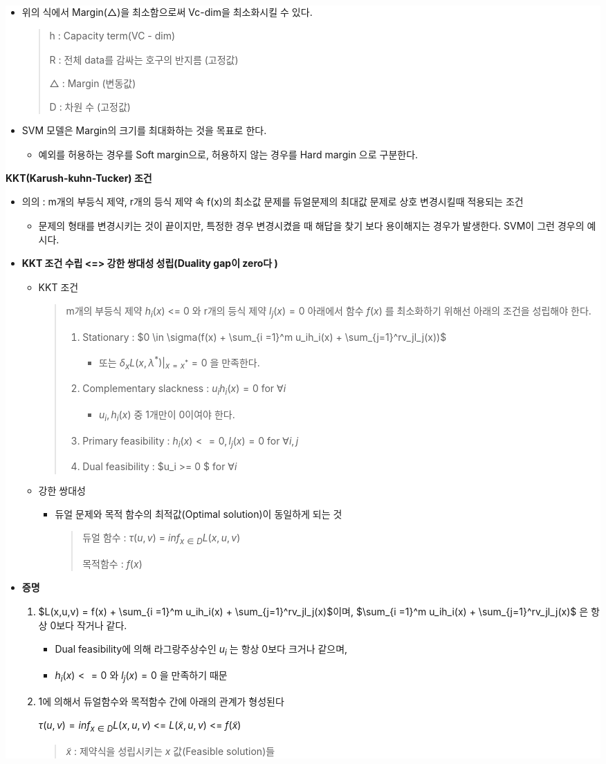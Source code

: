   - 위의 식에서 Margin($\triangle$)을 최소함으로써 Vc-dim을 최소화시킬 수 있다.  
    
    > h : Capacity term(VC - dim)
    > 
    > R : 전체 data를 감싸는 호구의 반지름 (고정값)
    > 
    > $\triangle$ : Margin (변동값)
    > 
    > D : 차원 수 (고정값)  

- SVM 모델은 Margin의 크기를 최대화하는 것을 목표로 한다. 
  
  - 예외를 허용하는 경우를 Soft margin으로, 허용하지 않는 경우를 Hard margin 으로 구분한다. 

**KKT(Karush-kuhn-Tucker) 조건**

- 의의 : m개의 부등식 제약, r개의 등식 제약 속 f(x)의 최소값 문제를 듀얼문제의 최대값 문제로 상호 변경시킬때 적용되는 조건 
  
  - 문제의 형태를 변경시키는 것이 끝이지만, 특정한 경우 변경시켰을 때 해답을 찾기 보다 용이해지는 경우가 발생한다. SVM이 그런 경우의 예시다. 

- **KKT 조건 수립 <=> 강한 쌍대성 성립(Duality gap이 zero다 )**
  
  - KKT 조건 
    
    > m개의 부등식 제약 $h_i(x)$ <= 0 와 r개의 등식 제약 $l_j(x) =0$ 아래에서 함수 $f(x)$ 를 최소화하기 위해선 아래의 조건을 성립해야 한다. 
    > 
    > 1. Stationary : $0 \in \sigma(f(x) + \sum_{i =1}^m u_ih_i(x) + \sum_{j=1}^rv_jl_j(x))$ 
    >    
    >    - 또는 $\delta_xL(x, \lambda^*)|_{x=x^*} =0$ 을 만족한다. 
    > 
    > 2. Complementary slackness : $u_ih_i(x) =0$ for $\forall i$ 
    >    
    >    - $u_i, h_i(x)$ 중 1개만이 0이여야 한다. 
    > 
    > 3. Primary feasibility : $h_i(x)<=0, l_j(x) =0$ for $\forall i,j$
    > 
    > 4. Dual feasibility : $u_i >= 0 $ for $\forall i$
  
  - 강한 쌍대성 
    
    - 듀얼 문제와 목적 함수의 최적값(Optimal solution)이 동일하게 되는 것 
      
      > 듀얼 함수 : $\tau(u, v)$ = $inf_{x \in D} L(x,u,v)$ 
      > 
      > 목적함수 : $f(x)$

- **증명**
  
  1. $L(x,u,v) = f(x) + \sum_{i =1}^m u_ih_i(x) + \sum_{j=1}^rv_jl_j(x)$이며,  $\sum_{i =1}^m u_ih_i(x) + \sum_{j=1}^rv_jl_j(x)$ 은 항상 0보다 작거나 같다.
     
     - Dual feasibility에 의해 라그랑주상수인 $u_i$ 는 항상 0보다 크거나 같으며, 
     
     - $h_i(x) <= 0$ 와 $l_j(x) =0$ 을 만족하기 때문
  
  2. 1에 의해서 듀얼함수와 목적함수 간에 아래의 관계가 형성된다 
     
     $\tau(u, v) = inf_{x \in D} L(x,u,v)$ <= $​L(\tilde x,u,v)$ <= $f(\tilde x)$ 
     
     > $\tilde x$ : 제약식을 성립시키는 $x$ 값(Feasible solution)들 
  